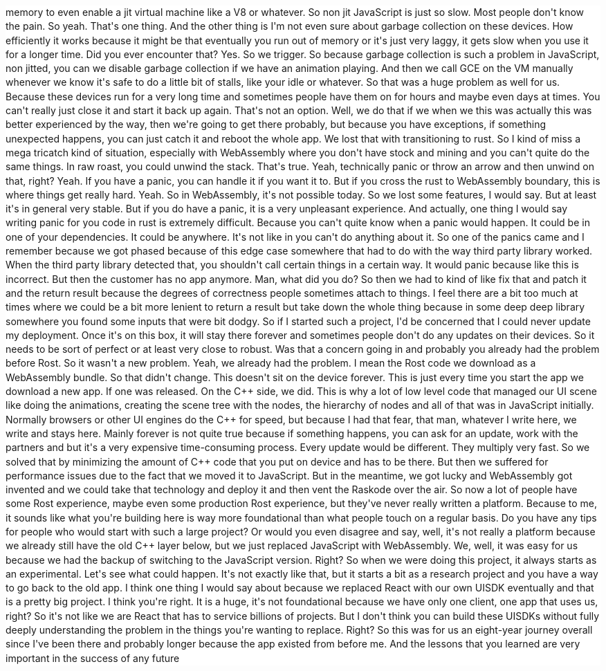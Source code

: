 memory to even enable a jit virtual machine like a V8 or whatever. So non jit JavaScript is just so slow. Most people don't know the pain. So yeah. That's one thing. And the other thing is I'm not even sure about garbage collection on these devices. How efficiently it works because it might be that eventually you run out of memory or it's just very laggy, it gets slow when you use it for a longer time. Did you ever encounter that? Yes. So we trigger. So because garbage collection is such a problem in JavaScript, non jitted, you can we disable garbage collection if we have an animation playing. And then we call GCE on the VM manually whenever we know it's safe to do a little bit of stalls, like your idle or whatever. So that was a huge problem as well for us. Because these devices run for a very long time and sometimes people have them on for hours and maybe even days at times. You can't really just close it and start it back up again. That's not an option. Well, we do that if we when we this was actually this was better experienced by the way, then we're going to get there probably, but because you have exceptions, if something unexpected happens, you can just catch it and reboot the whole app. We lost that with transitioning to rust. So I kind of miss a mega tricatch kind of situation, especially with WebAssembly where you don't have stock and mining and you can't quite do the same things. In raw roast, you could unwind the stack. That's true. Yeah, technically panic or throw an arrow and then unwind on that, right? Yeah. If you have a panic, you can handle it if you want it to. But if you cross the rust to WebAssembly boundary, this is where things get really hard. Yeah. So in WebAssembly, it's not possible today. So we lost some features, I would say. But at least it's in general very stable. But if you do have a panic, it is a very unpleasant experience. And actually, one thing I would say writing panic for you code in rust is extremely difficult. Because you can't quite know when a panic would happen. It could be in one of your dependencies. It could be anywhere. It's not like in you can't do anything about it. So one of the panics came and I remember because we got phased because of this edge case somewhere that had to do with the way third party library worked. When the third party library detected that, you shouldn't call certain things in a certain way. It would panic because like this is incorrect. But then the customer has no app anymore. Man, what did you do? So then we had to kind of like fix that and patch it and the return result because the degrees of correctness people sometimes attach to things. I feel there are a bit too much at times where we could be a bit more lenient to return a result but take down the whole thing because in some deep deep library somewhere you found some inputs that were bit dodgy. So if I started such a project, I'd be concerned that I could never update my deployment. Once it's on this box, it will stay there forever and sometimes people don't do any updates on their devices. So it needs to be sort of perfect or at least very close to robust. Was that a concern going in and probably you already had the problem before Rost. So it wasn't a new problem. Yeah, we already had the problem. I mean the Rost code we download as a WebAssembly bundle. So that didn't change. This doesn't sit on the device forever. This is just every time you start the app we download a new app. If one was released. On the C++ side, we did. This is why a lot of low level code that managed our UI scene like doing the animations, creating the scene tree with the nodes, the hierarchy of nodes and all of that was in JavaScript initially. Normally browsers or other UI engines do the C++ for speed, but because I had that fear, that man, whatever I write here, we write and stays here. Mainly forever is not quite true because if something happens, you can ask for an update, work with the partners and but it's a very expensive time-consuming process. Every update would be different. They multiply very fast. So we solved that by minimizing the amount of C++ code that you put on device and has to be there. But then we suffered for performance issues due to the fact that we moved it to JavaScript. But in the meantime, we got lucky and WebAssembly got invented and we could take that technology and deploy it and then vent the Raskode over the air. So now a lot of people have some Rost experience, maybe even some production Rost experience, but they've never really written a platform. Because to me, it sounds like what you're building here is way more foundational than what people touch on a regular basis. Do you have any tips for people who would start with such a large project? Or would you even disagree and say, well, it's not really a platform because we already still have the old C++ layer below, but we just replaced JavaScript with WebAssembly. We, well, it was easy for us because we had the backup of switching to the JavaScript version. Right? So when we were doing this project, it always starts as an experimental. Let's see what could happen. It's not exactly like that, but it starts a bit as a research project and you have a way to go back to the old app. I think one thing I would say about because we replaced React with our own UISDK eventually and that is a pretty big project. I think you're right. It is a huge, it's not foundational because we have only one client, one app that uses us, right? So it's not like we are React that has to service billions of projects. But I don't think you can build these UISDKs without fully deeply understanding the problem in the things you're wanting to replace. Right? So this was for us an eight-year journey overall since I've been there and probably longer because the app existed from before me. And the lessons that you learned are very important in the success of any future